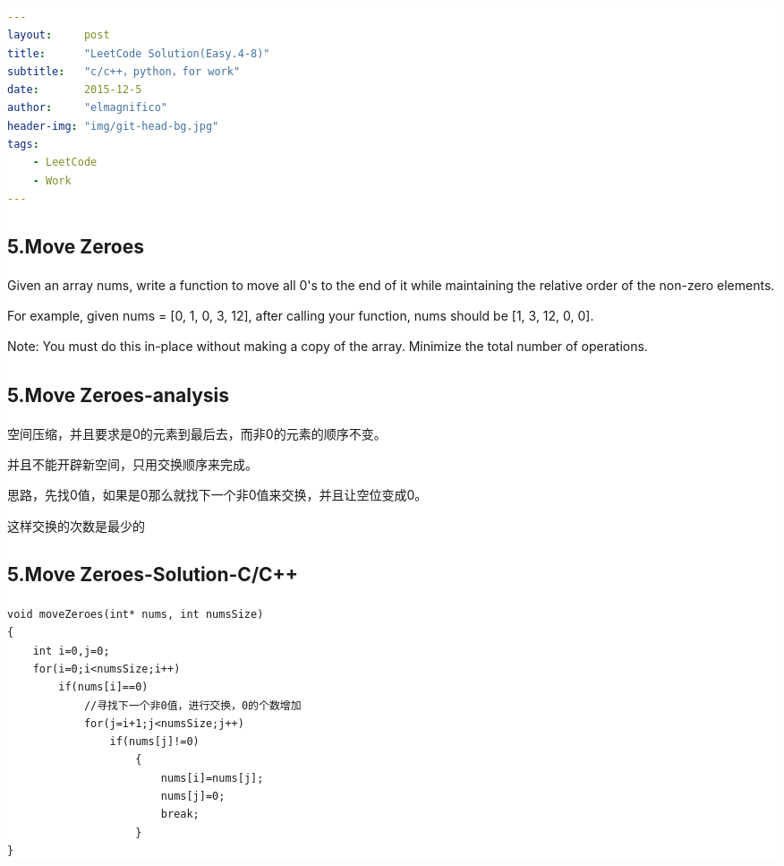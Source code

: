 ```yaml
---
layout:     post
title:      "LeetCode Solution(Easy.4-8)"
subtitle:   "c/c++，python，for work"
date:       2015-12-5
author:     "elmagnifico"
header-img: "img/git-head-bg.jpg"
tags:
    - LeetCode
    - Work
---
```



## 5.Move Zeroes

Given an array nums, write a function to move all 0's to the end of it while maintaining the relative order of the non-zero elements.

For example, given nums = [0, 1, 0, 3, 12], after calling your function, nums should be [1, 3, 12, 0, 0].

Note:
You must do this in-place without making a copy of the array.
Minimize the total number of operations.

## 5.Move Zeroes-analysis

空间压缩，并且要求是0的元素到最后去，而非0的元素的顺序不变。

并且不能开辟新空间，只用交换顺序来完成。

思路，先找0值，如果是0那么就找下一个非0值来交换，并且让空位变成0。

这样交换的次数是最少的

## 5.Move Zeroes-Solution-C/C++

	void moveZeroes(int* nums, int numsSize) 
	{
	    int i=0,j=0;
	    for(i=0;i<numsSize;i++)
	        if(nums[i]==0)
	            //寻找下一个非0值，进行交换，0的个数增加
	            for(j=i+1;j<numsSize;j++)
	                if(nums[j]!=0)
	                    {
	                        nums[i]=nums[j];
	                        nums[j]=0;
	                        break;
	                    }
	}

